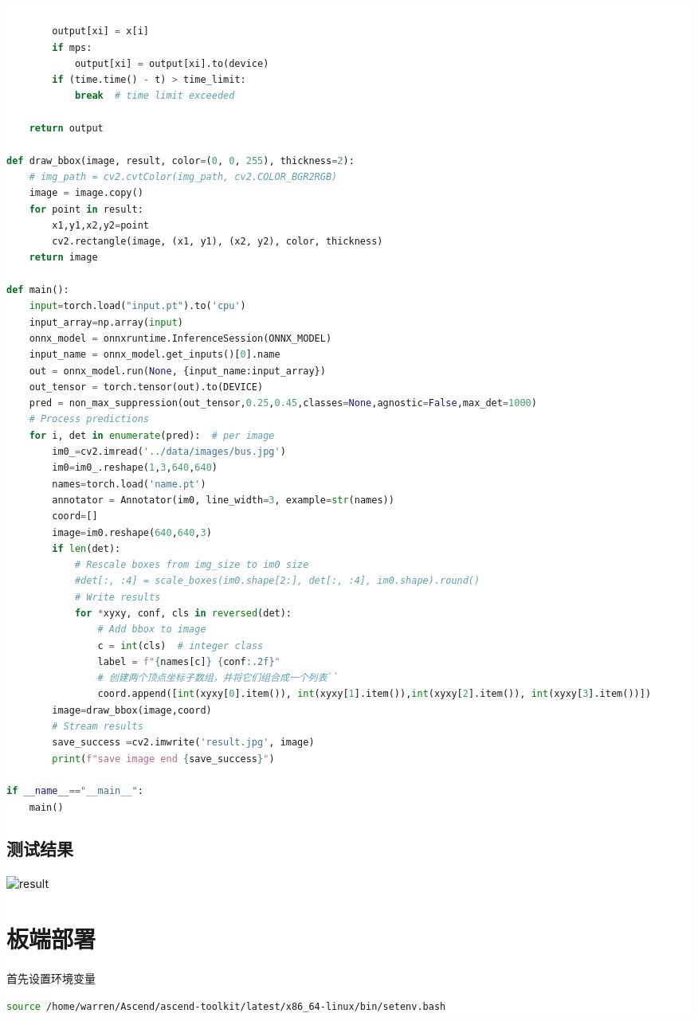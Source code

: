 ```python 

        output[xi] = x[i]
        if mps:
            output[xi] = output[xi].to(device)
        if (time.time() - t) > time_limit:
            break  # time limit exceeded

    return output

def draw_bbox(image, result, color=(0, 0, 255), thickness=2):
    # img_path = cv2.cvtColor(img_path, cv2.COLOR_BGR2RGB)
    image = image.copy()
    for point in result:
        x1,y1,x2,y2=point
        cv2.rectangle(image, (x1, y1), (x2, y2), color, thickness)
    return image

def main():
    input=torch.load("input.pt").to('cpu')
    input_array=np.array(input)
    onnx_model = onnxruntime.InferenceSession(ONNX_MODEL)
    input_name = onnx_model.get_inputs()[0].name
    out = onnx_model.run(None, {input_name:input_array})
    out_tensor = torch.tensor(out).to(DEVICE)
    pred = non_max_suppression(out_tensor,0.25,0.45,classes=None,agnostic=False,max_det=1000)
    # Process predictions
    for i, det in enumerate(pred):  # per image
        im0_=cv2.imread('../data/images/bus.jpg')
        im0=im0_.reshape(1,3,640,640)
        names=torch.load('name.pt')
        annotator = Annotator(im0, line_width=3, example=str(names))
        coord=[]
        image=im0.reshape(640,640,3)
        if len(det):
            # Rescale boxes from img_size to im0 size
            #det[:, :4] = scale_boxes(im0.shape[2:], det[:, :4], im0.shape).round()
            # Write results
            for *xyxy, conf, cls in reversed(det):
                # Add bbox to image
                c = int(cls)  # integer class
                label = f"{names[c]} {conf:.2f}"
                # 创建两个顶点坐标子数组，并将它们组合成一个列表``
                coord.append([int(xyxy[0].item()), int(xyxy[1].item()),int(xyxy[2].item()), int(xyxy[3].item())])
        image=draw_bbox(image,coord)
        # Stream results
        save_success =cv2.imwrite('result.jpg', image)
        print(f"save image end {save_success}")
               
if __name__=="__main__":
    main()
```
## 测试结果
![result](../../images/projects/hi3519dv500yolov5/1.png)
# 板端部署
首先设置环境变量
```bash 
source /home/warren/Ascend/ascend-toolkit/latest/x86_64-linux/bin/setenv.bash
```